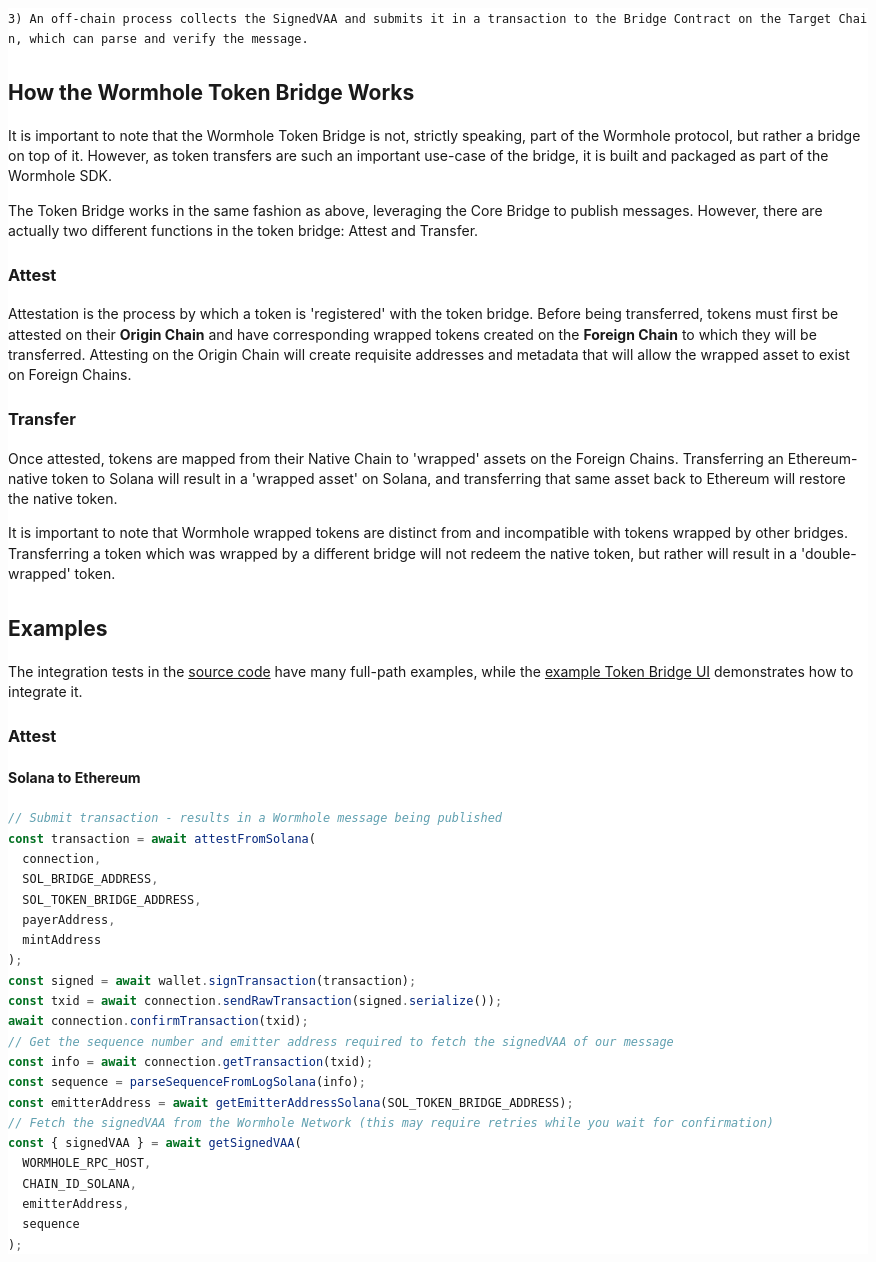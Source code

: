    3) An off-chain process collects the SignedVAA and submits it in a transaction to the Bridge Contract on the Target Chain, which can parse and verify the message.

## How the Wormhole Token Bridge Works

It is important to note that the Wormhole Token Bridge is not, strictly speaking, part of the Wormhole protocol, but rather a bridge on top of it. However, as token transfers are such an important use-case of the bridge, it is built and packaged as part of the Wormhole SDK.

The Token Bridge works in the same fashion as above, leveraging the Core Bridge to publish messages. However, there are actually two different functions in the token bridge: Attest and Transfer.

### Attest

Attestation is the process by which a token is 'registered' with the token bridge. Before being transferred, tokens must first be attested on their **Origin Chain** and have corresponding wrapped tokens created on the **Foreign Chain** to which they will be transferred. Attesting on the Origin Chain will create requisite addresses and metadata that will allow the wrapped asset to exist on Foreign Chains.

### Transfer

Once attested, tokens are mapped from their Native Chain to 'wrapped' assets on the Foreign Chains. Transferring an Ethereum-native token to Solana will result in a 'wrapped asset' on Solana, and transferring that same asset back to Ethereum will restore the native token.

It is important to note that Wormhole wrapped tokens are distinct from and incompatible with tokens wrapped by other bridges. Transferring a token which was wrapped by a different bridge will not redeem the native token, but rather will result in a 'double-wrapped' token.

## Examples

The integration tests in the [source code](https://github.com/certusone/wormhole/blob/dev.v2/sdk/js/src/token_bridge/__tests__/integration.ts) have many full-path examples, while the [example Token Bridge UI](https://github.com/certusone/wormhole/tree/dev.v2/bridge_ui) demonstrates how to integrate it.

### Attest

#### Solana to Ethereum

```js
// Submit transaction - results in a Wormhole message being published
const transaction = await attestFromSolana(
  connection,
  SOL_BRIDGE_ADDRESS,
  SOL_TOKEN_BRIDGE_ADDRESS,
  payerAddress,
  mintAddress
);
const signed = await wallet.signTransaction(transaction);
const txid = await connection.sendRawTransaction(signed.serialize());
await connection.confirmTransaction(txid);
// Get the sequence number and emitter address required to fetch the signedVAA of our message
const info = await connection.getTransaction(txid);
const sequence = parseSequenceFromLogSolana(info);
const emitterAddress = await getEmitterAddressSolana(SOL_TOKEN_BRIDGE_ADDRESS);
// Fetch the signedVAA from the Wormhole Network (this may require retries while you wait for confirmation)
const { signedVAA } = await getSignedVAA(
  WORMHOLE_RPC_HOST,
  CHAIN_ID_SOLANA,
  emitterAddress,
  sequence
);
```